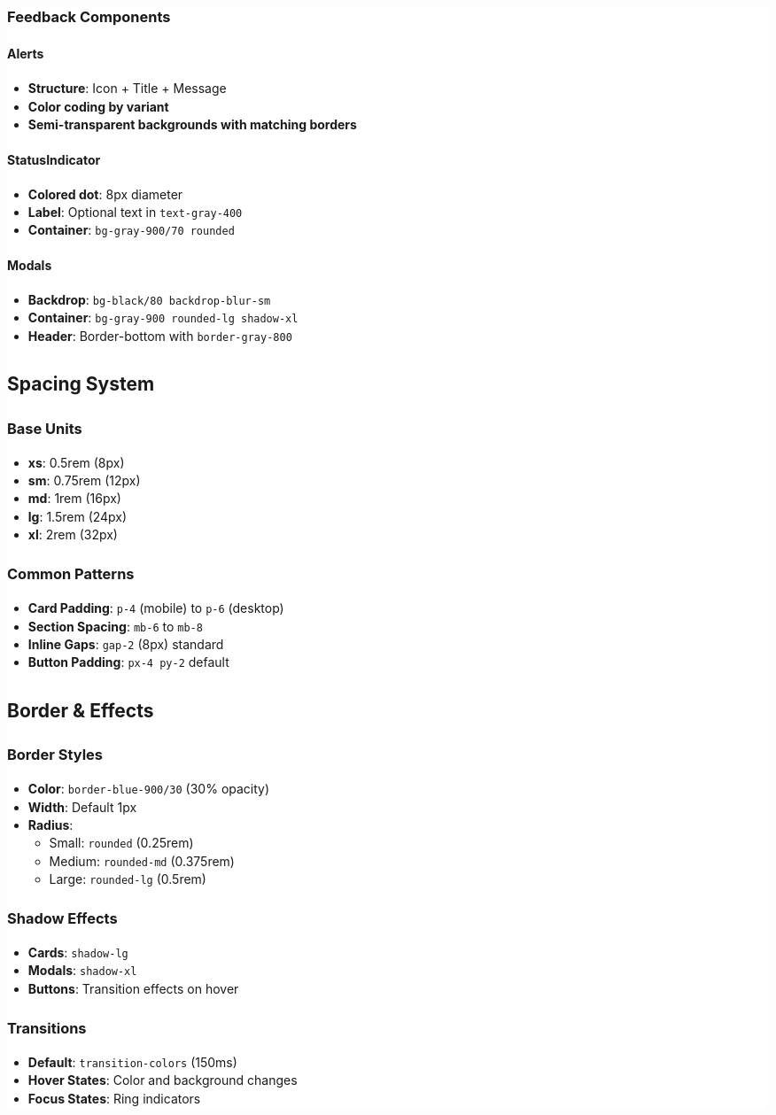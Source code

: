 ### Feedback Components

#### Alerts
- **Structure**: Icon + Title + Message
- **Color coding by variant**
- **Semi-transparent backgrounds with matching borders**

#### StatusIndicator
- **Colored dot**: 8px diameter
- **Label**: Optional text in `text-gray-400`
- **Container**: `bg-gray-900/70 rounded`

#### Modals
- **Backdrop**: `bg-black/80 backdrop-blur-sm`
- **Container**: `bg-gray-900 rounded-lg shadow-xl`
- **Header**: Border-bottom with `border-gray-800`

## Spacing System

### Base Units
- **xs**: 0.5rem (8px)
- **sm**: 0.75rem (12px)
- **md**: 1rem (16px)
- **lg**: 1.5rem (24px)
- **xl**: 2rem (32px)

### Common Patterns
- **Card Padding**: `p-4` (mobile) to `p-6` (desktop)
- **Section Spacing**: `mb-6` to `mb-8`
- **Inline Gaps**: `gap-2` (8px) standard
- **Button Padding**: `px-4 py-2` default

## Border & Effects

### Border Styles
- **Color**: `border-blue-900/30` (30% opacity)
- **Width**: Default 1px
- **Radius**: 
  - Small: `rounded` (0.25rem)
  - Medium: `rounded-md` (0.375rem)
  - Large: `rounded-lg` (0.5rem)

### Shadow Effects
- **Cards**: `shadow-lg`
- **Modals**: `shadow-xl`
- **Buttons**: Transition effects on hover

### Transitions
- **Default**: `transition-colors` (150ms)
- **Hover States**: Color and background changes
- **Focus States**: Ring indicators

